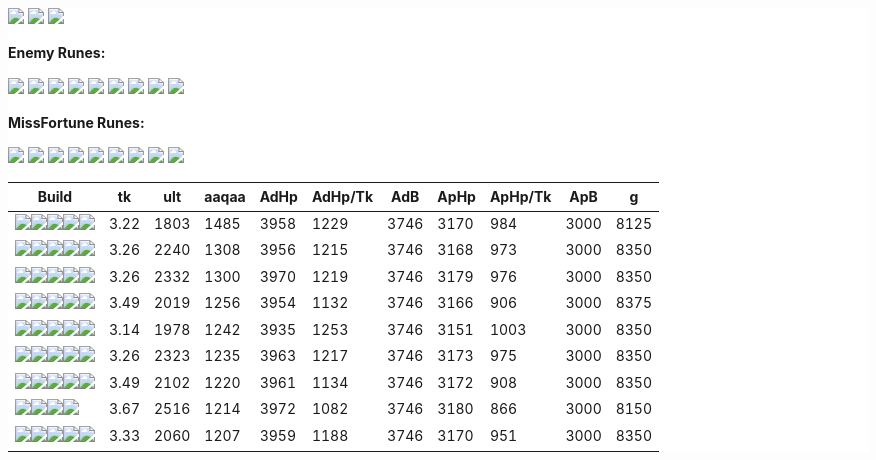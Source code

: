 
![](/item/3158.png)
![](/item/6657.png)
![](/item/4645.png)



**Enemy Runes:**





![](/Styles/Inspiration/FirstStrike/FirstStrike.png)
![](/Styles/Inspiration/MagicalFootwear/MagicalFootwear.png)
![](/Styles/Inspiration/BiscuitDelivery/BiscuitDelivery.png)
![](/Styles/Inspiration/CosmicInsight/CosmicInsight.png)
![](/Styles/Resolve/SecondWind/SecondWind.png)
![](/Styles/Sorcery/Unflinching/Unflinching.png)
![](/StatMods/StatModsAdaptiveForceIcon.png)
![](/StatMods/StatModsAdaptiveForceIcon.png)
![](/StatMods/StatModsMagicResIcon.MagicResist_Fix.png)



**MissFortune Runes:**


![](/Styles/Precision/LethalTempo/LethalTempo.png)
![](/Styles/Precision/Overheal.png)
![](/Styles/Precision/LegendAlacrity/LegendAlacrity.png)
![](/Styles/Precision/CutDown/CutDown.png)
![](/Styles/Sorcery/AbsoluteFocus/AbsoluteFocus.png)
![](/Styles/Sorcery/GatheringStorm/GatheringStorm.png)
![](/StatMods/StatModsAttackSpeedIcon.png)
![](/StatMods/StatModsAdaptiveForceIcon.png)
![](/StatMods/StatModsArmorIcon.png)





 Build |tk|ult|aaqaa|AdHp|AdHp/Tk|AdB|ApHp|ApHp/Tk|ApB|g
-|-|-|-|-|-|-|-|-|-|-
![](/item/3153.png)![](/item/3124.png)![](/item/1001.png)![](/item/1055.png)![](/item/1037.png)|3.22|1803|1485|3958|1229|3746|3170|984|3000|8125
![](/item/3153.png)![](/item/3033.png)![](/item/1001.png)![](/item/1055.png)![](/item/1038.png)|3.26|2240|1308|3956|1215|3746|3168|973|3000|8350
![](/item/3153.png)![](/item/3036.png)![](/item/1001.png)![](/item/1055.png)![](/item/1038.png)|3.26|2332|1300|3970|1219|3746|3179|976|3000|8350
![](/item/3153.png)![](/item/6671.png)![](/item/1055.png)![](/item/1037.png)![](/item/1036.png)|3.49|2019|1256|3954|1132|3746|3166|906|3000|8375
![](/item/3153.png)![](/item/6672.png)![](/item/1001.png)![](/item/1055.png)![](/item/1038.png)|3.14|1978|1242|3935|1253|3746|3151|1003|3000|8350
![](/item/3153.png)![](/item/6676.png)![](/item/1001.png)![](/item/1055.png)![](/item/1038.png)|3.26|2323|1235|3963|1217|3746|3173|975|3000|8350
![](/item/3153.png)![](/item/3095.png)![](/item/1001.png)![](/item/1055.png)![](/item/1038.png)|3.49|2102|1220|3961|1134|3746|3172|908|3000|8350
![](/item/3153.png)![](/item/3142.png)![](/item/1055.png)![](/item/1038.png)|3.67|2516|1214|3972|1082|3746|3180|866|3000|8150
![](/item/3153.png)![](/item/3087.png)![](/item/1001.png)![](/item/1055.png)![](/item/1038.png)|3.33|2060|1207|3959|1188|3746|3170|951|3000|8350